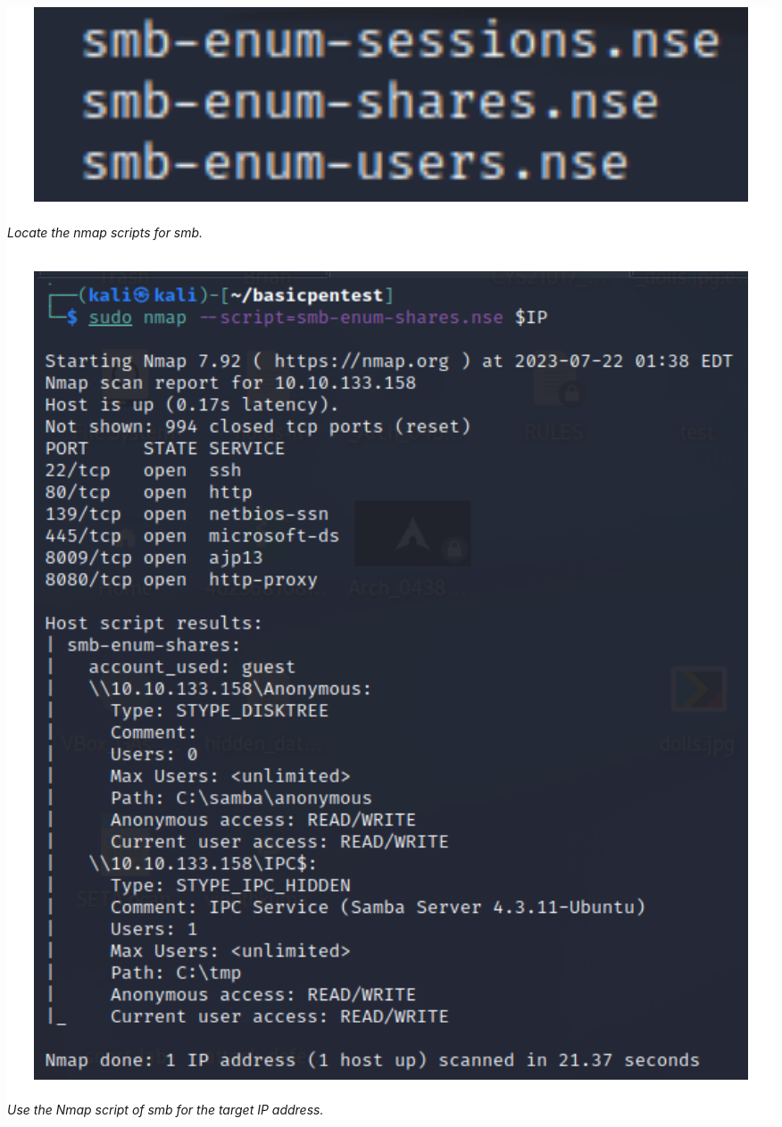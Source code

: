 <p align="center">
  <img src="Image/07_Locate_nmap_scripts_smb(2).png" width="800" alt="Locate_nmap_scripts_smb(2)"/> <br/>
<h6><i>Locate the nmap scripts for smb.</i></h6>
</p>

<p align="center">
  <img src="Image/08_Use_Nmap_script_smb_for_the_IP.png" width="800" alt="Use_Nmap_script_smb_for_the_IP"/> <br/>
<h6><i>Use the Nmap script of smb for the target IP address.</i></h6>
</p>

<p align="center">